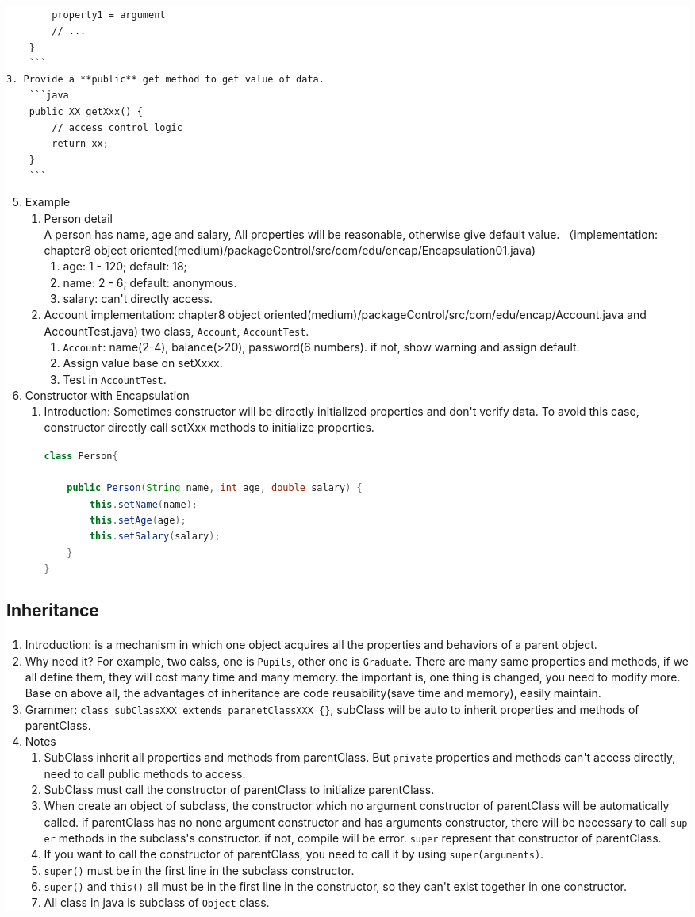             property1 = argument
            // ...
        }
        ```
    3. Provide a **public** get method to get value of data.
        ```java
        public XX getXxx() {
            // access control logic
            return xx;
        }
        ```
5. Example
    1. Person detail    
    A person has name, age and salary, All properties will be reasonable, otherwise give default value. （implementation: chapter8 object oriented(medium)/packageControl/src/com/edu/encap/Encapsulation01.java)
        1. age: 1 - 120; default: 18;
        2. name: 2 - 6; default: anonymous.
        3. salary: can't directly access.
    2. Account implementation: chapter8 object oriented(medium)/packageControl/src/com/edu/encap/Account.java and AccountTest.java)
    two class, `Account`, `AccountTest`.
        1. `Account`: name(2-4), balance(>20), password(6 numbers). if not, show warning and assign default.
        2. Assign value base on setXxxx.
        3. Test in `AccountTest`.
6. Constructor with Encapsulation
    1. Introduction: Sometimes constructor will be directly initialized properties and don't verify data. To avoid this case, constructor directly call setXxx methods to initialize properties.
        ```java
        class Person{

            public Person(String name, int age, double salary) {
                this.setName(name);
                this.setAge(age);
                this.setSalary(salary);
            }
        }
        ```

## Inheritance
1. Introduction: is a mechanism in which one object acquires all the properties and behaviors of a parent object.
2. Why need it? For example, two calss, one is `Pupils`, other one is `Graduate`. There are many same properties and methods, if we all define them, they will cost many time and many memory. the important is, one thing is changed, you need to modify more. Base on above all, the advantages of inheritance are code reusability(save time and memory), easily maintain.
3. Grammer: `class subClassXXX extends paranetClassXXX {}`, subClass will be auto to inherit properties and methods of parentClass.
4. Notes
    1. SubClass inherit all properties and methods from parentClass. But `private` properties and methods can't access directly, need to call public methods to access.
    2. SubClass must call the constructor of parentClass to initialize parentClass.
    3. When create an object of subclass, the constructor which no argument constructor of parentClass will be automatically called. if parentClass has no none argument constructor and has arguments constructor, there will be necessary to call `super` methods in the subclass's constructor. if not, compile will be error. `super` represent that constructor of parentClass.
    4. If you want to call the constructor of parentClass, you need to call it by using `super(arguments)`.
    5. `super()` must be in the first line in the subclass constructor.
    6. `super()` and `this()` all must be in the first line in the constructor, so they can't exist together in one constructor.
    7. All class in java is subclass of `Object` class.